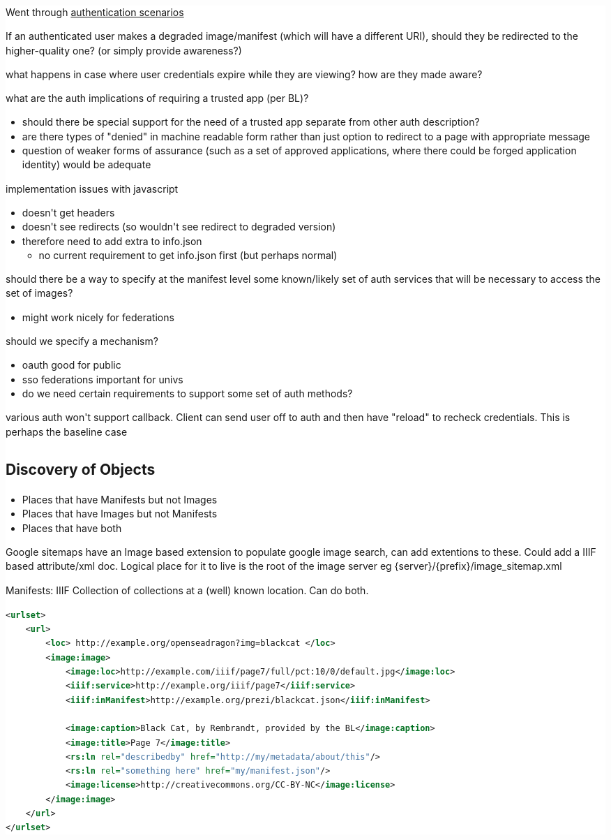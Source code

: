 Went through [authentication scenarios](/event/2014/london_auth_scenarios/)

If an authenticated user makes a degraded image/manifest (which will have a different URI), should they be redirected to the higher-quality one? (or simply provide awareness?)

what happens in case where user credentials expire while they are viewing? how are they made aware?

what are the auth implications of requiring a trusted app (per BL)?

  * should there be special support for the need of a trusted app separate from other auth description?
  * are there types of "denied" in machine readable form rather than just option to redirect to a page with appropriate message
  * question of weaker forms of assurance (such as a set of approved applications, where there could be forged application identity) would be adequate

implementation issues with javascript

  * doesn't get headers
  * doesn't see redirects (so wouldn't see redirect to degraded version)
  * therefore need to add extra to info.json
    * no current requirement to get info.json first (but perhaps normal)

should there be a way to specify at the manifest level some known/likely set of auth services that will be necessary to access the set of images?

  * might work nicely for federations

should we specify a mechanism?

  * oauth good for public  
  * sso federations important for univs
  * do we need certain requirements to support some set of auth methods?

various auth won't support callback. Client can send user off to auth and then have "reload" to recheck credentials. This is perhaps the baseline case

## Discovery of Objects

  * Places that have Manifests but not Images
  * Places that have Images but not Manifests
  * Places that have both

Google sitemaps have an Image based extension to populate google image search, can add extentions to these. Could add a IIIF based attribute/xml doc.
Logical place for it to live is the root of the image server eg {server}/{prefix}/image_sitemap.xml

Manifests:  IIIF Collection of collections at a (well) known location.
Can do both.

```xml
<urlset>
	<url>
 		<loc> http://example.org/openseadragon?img=blackcat </loc>
 		<image:image>
 		  	<image:loc>http://example.com/iiif/page7/full/pct:10/0/default.jpg</image:loc>
 		  	<iiif:service>http://example.org/iiif/page7</iiif:service>
 		  	<iiif:inManifest>http://example.org/prezi/blackcat.json</iiif:inManifest>

	 	  	<image:caption>Black Cat, by Rembrandt, provided by the BL</image:caption>
 		  	<image:title>Page 7</image:title>
 		  	<rs:ln rel="describedby" href="http://my/metadata/about/this"/>
 		  	<rs:ln rel="something here" href="my/manifest.json"/>
 		  	<image:license>http://creativecommons.org/CC-BY-NC</image:license>
 		</image:image>
  	</url>
</urlset>
```
